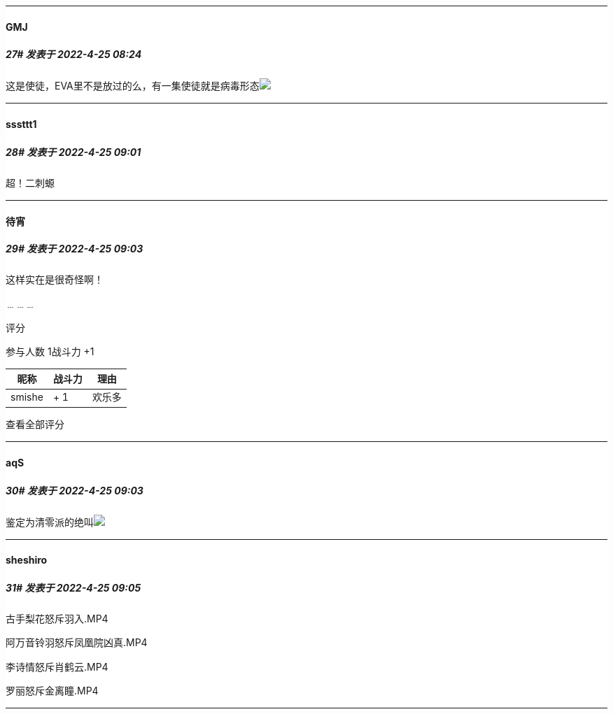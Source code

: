 *****

####  GMJ  
##### 27#       发表于 2022-4-25 08:24

这是使徒，EVA里不是放过的么，有一集使徒就是病毒形态<img src="https://static.saraba1st.com/image/smiley/face2017/067.png" referrerpolicy="no-referrer">

*****

####  sssttt1  
##### 28#       发表于 2022-4-25 09:01

超！二刺螈

*****

####  待宵  
##### 29#       发表于 2022-4-25 09:03

这样实在是很奇怪啊！

﹍﹍﹍

评分

 参与人数 1战斗力 +1

|昵称|战斗力|理由|
|----|---|---|
| smishe| + 1|欢乐多|

查看全部评分

*****

####  aqS  
##### 30#       发表于 2022-4-25 09:03

鉴定为清零派的绝叫<img src="https://static.saraba1st.com/image/smiley/face2017/044.png" referrerpolicy="no-referrer">



*****

####  sheshiro  
##### 31#       发表于 2022-4-25 09:05

古手梨花怒斥羽入.MP4

阿万音铃羽怒斥凤凰院凶真.MP4

李诗情怒斥肖鹤云.MP4

罗丽怒斥金离瞳.MP4

*****
